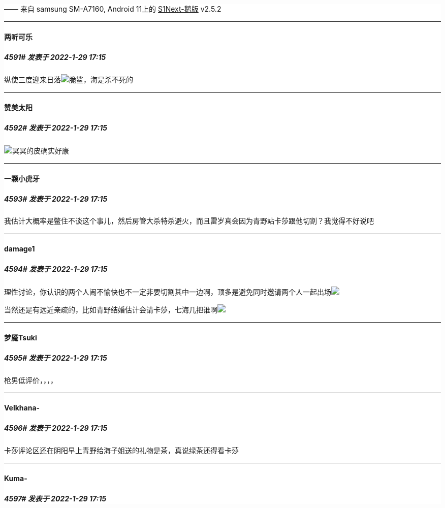 —— 来自 samsung SM-A7160, Android 11上的 [S1Next-鹅版](https://github.com/ykrank/S1-Next/releases) v2.5.2



*****

####  两听可乐  
##### 4591#       发表于 2022-1-29 17:15

纵使三度迎来日落<img src="https://static.saraba1st.com/image/smiley/face2017/036.png" referrerpolicy="no-referrer">脆鲨，海是杀不死的

*****

####  赞美太阳  
##### 4592#       发表于 2022-1-29 17:15

<img src="https://static.saraba1st.com/image/smiley/face2017/045.png" referrerpolicy="no-referrer">冥冥的皮确实好康

*****

####  一颗小虎牙  
##### 4593#       发表于 2022-1-29 17:15

我估计大概率是鳖住不谈这个事儿，然后房管大杀特杀避火，而且雷岁真会因为青野站卡莎跟他切割？我觉得不好说吧

*****

####  damage1  
##### 4594#       发表于 2022-1-29 17:15

理性讨论，你认识的两个人闹不愉快也不一定非要切割其中一边啊，顶多是避免同时邀请两个人一起出场<img src="https://static.saraba1st.com/image/smiley/face2017/065.png" referrerpolicy="no-referrer">

当然还是有远近亲疏的，比如青野结婚估计会请卡莎，七海几把谁啊<img src="https://static.saraba1st.com/image/smiley/face2017/066.png" referrerpolicy="no-referrer">

*****

####  梦魇Tsuki  
##### 4595#       发表于 2022-1-29 17:15

枪男低评价，，，，

*****

####  Velkhana-  
##### 4596#       发表于 2022-1-29 17:15

卡莎评论区还在阴阳早上青野给海子姐送的礼物是茶，真说绿茶还得看卡莎

*****

####  Kuma-  
##### 4597#       发表于 2022-1-29 17:15
